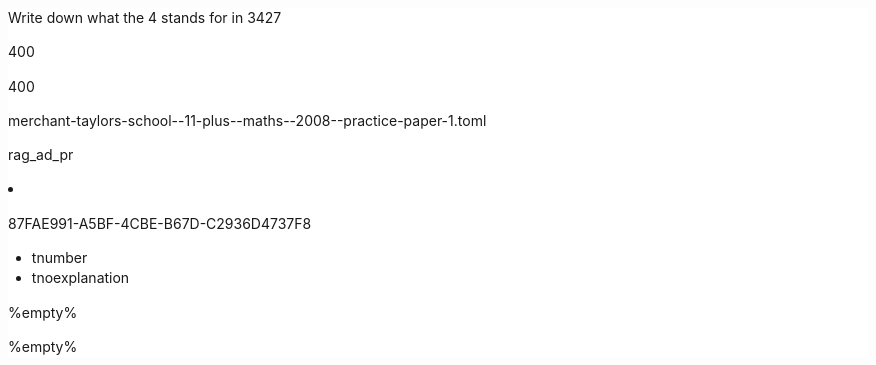 Write down what the $4$ stands for in $3427$

</div>
<div class='workings'>
<div class='working'>

$400$

</div>
</div>
<div class='answers'>
<div class='answer'>

$400$

</div>
</div>

<div class='papername'>
<p>merchant-taylors-school--11-plus--maths--2008--practice-paper-1.toml</p>
</div>
<div class='rag'>
<p>rag_ad_pr</p>
</div>
</div>
</li>
<li>
<div class='question_envelope rag_ad_g2 question'>
<div class='uuid'>
<p>87FAE991-A5BF-4CBE-B67D-C2936D4737F8</p>
</div>
<div class='topics'>
<ul>
<li>
tnumber
</li>
<li>
tnoexplanation
</li>
</ul>
</div>
<div class='question question'>


</div>
<div class='workings'>
<div class='working'>

%empty%

</div>
</div>
<div class='answers'>
<div class='answer'>

%empty%
